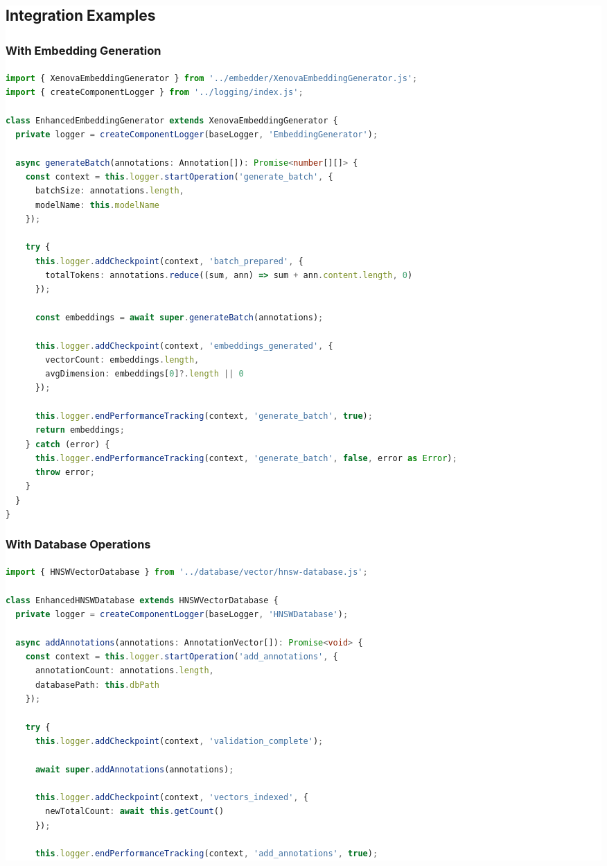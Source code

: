## Integration Examples

### With Embedding Generation

```typescript
import { XenovaEmbeddingGenerator } from '../embedder/XenovaEmbeddingGenerator.js';
import { createComponentLogger } from '../logging/index.js';

class EnhancedEmbeddingGenerator extends XenovaEmbeddingGenerator {
  private logger = createComponentLogger(baseLogger, 'EmbeddingGenerator');

  async generateBatch(annotations: Annotation[]): Promise<number[][]> {
    const context = this.logger.startOperation('generate_batch', {
      batchSize: annotations.length,
      modelName: this.modelName
    });

    try {
      this.logger.addCheckpoint(context, 'batch_prepared', { 
        totalTokens: annotations.reduce((sum, ann) => sum + ann.content.length, 0) 
      });

      const embeddings = await super.generateBatch(annotations);

      this.logger.addCheckpoint(context, 'embeddings_generated', { 
        vectorCount: embeddings.length,
        avgDimension: embeddings[0]?.length || 0
      });

      this.logger.endPerformanceTracking(context, 'generate_batch', true);
      return embeddings;
    } catch (error) {
      this.logger.endPerformanceTracking(context, 'generate_batch', false, error as Error);
      throw error;
    }
  }
}
```

### With Database Operations

```typescript
import { HNSWVectorDatabase } from '../database/vector/hnsw-database.js';

class EnhancedHNSWDatabase extends HNSWVectorDatabase {
  private logger = createComponentLogger(baseLogger, 'HNSWDatabase');

  async addAnnotations(annotations: AnnotationVector[]): Promise<void> {
    const context = this.logger.startOperation('add_annotations', {
      annotationCount: annotations.length,
      databasePath: this.dbPath
    });

    try {
      this.logger.addCheckpoint(context, 'validation_complete');
      
      await super.addAnnotations(annotations);
      
      this.logger.addCheckpoint(context, 'vectors_indexed', {
        newTotalCount: await this.getCount()
      });

      this.logger.endPerformanceTracking(context, 'add_annotations', true);
```

  [key: string]: any;